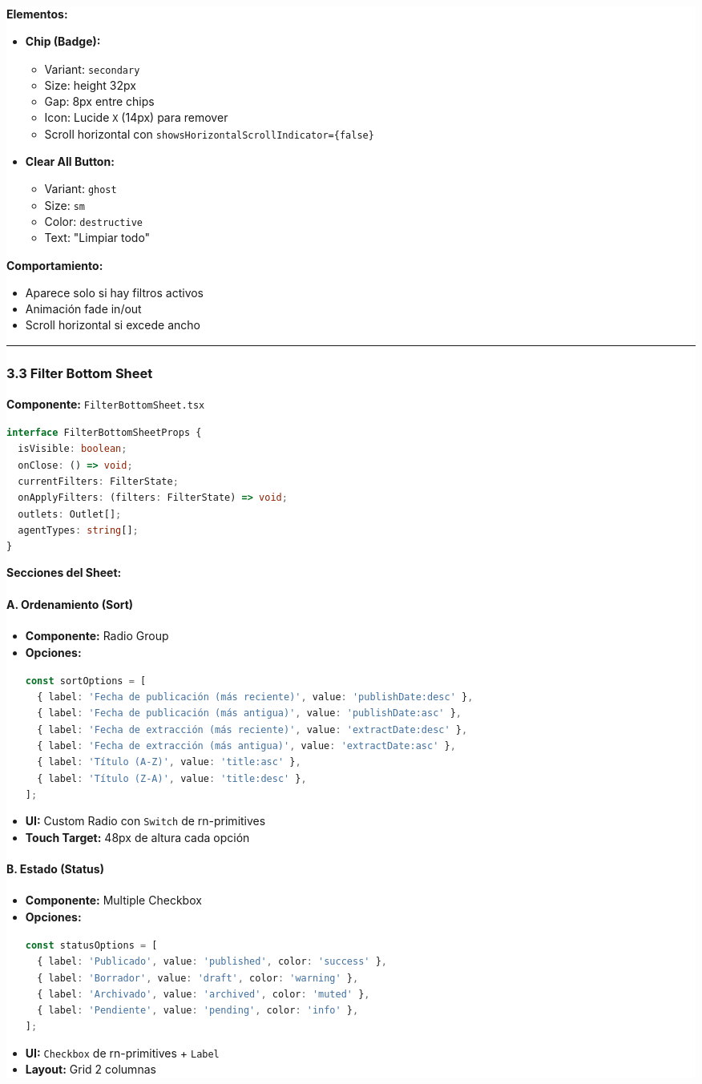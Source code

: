 **Elementos:**
- **Chip (Badge):**
  - Variant: `secondary`
  - Size: height 32px
  - Gap: 8px entre chips
  - Icon: Lucide `X` (14px) para remover
  - Scroll horizontal con `showsHorizontalScrollIndicator={false}`

- **Clear All Button:**
  - Variant: `ghost`
  - Size: `sm`
  - Color: `destructive`
  - Text: "Limpiar todo"

**Comportamiento:**
- Aparece solo si hay filtros activos
- Animación fade in/out
- Scroll horizontal si excede ancho

---

### 3.3 Filter Bottom Sheet

**Componente:** `FilterBottomSheet.tsx`

```typescript
interface FilterBottomSheetProps {
  isVisible: boolean;
  onClose: () => void;
  currentFilters: FilterState;
  onApplyFilters: (filters: FilterState) => void;
  outlets: Outlet[];
  agentTypes: string[];
}
```

**Secciones del Sheet:**

#### A. Ordenamiento (Sort)
- **Componente:** Radio Group
- **Opciones:**
  ```typescript
  const sortOptions = [
    { label: 'Fecha de publicación (más reciente)', value: 'publishDate:desc' },
    { label: 'Fecha de publicación (más antigua)', value: 'publishDate:asc' },
    { label: 'Fecha de extracción (más reciente)', value: 'extractDate:desc' },
    { label: 'Fecha de extracción (más antigua)', value: 'extractDate:asc' },
    { label: 'Título (A-Z)', value: 'title:asc' },
    { label: 'Título (Z-A)', value: 'title:desc' },
  ];
  ```
- **UI:** Custom Radio con `Switch` de rn-primitives
- **Touch Target:** 48px de altura cada opción

#### B. Estado (Status)
- **Componente:** Multiple Checkbox
- **Opciones:**
  ```typescript
  const statusOptions = [
    { label: 'Publicado', value: 'published', color: 'success' },
    { label: 'Borrador', value: 'draft', color: 'warning' },
    { label: 'Archivado', value: 'archived', color: 'muted' },
    { label: 'Pendiente', value: 'pending', color: 'info' },
  ];
  ```
- **UI:** `Checkbox` de rn-primitives + `Label`
- **Layout:** Grid 2 columnas